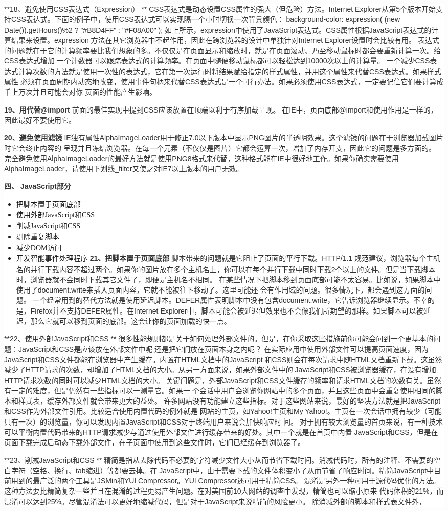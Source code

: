<span style="color: #333333;"><span style="font-family: Arial;">**18、避免使用CSS表达式（Expression） **
CSS表达式是动态设置CSS属性的强大（但危险）方法。Internet Explorer从第5个版本开始支持CSS表达式。下面的例子中，使用CSS表达式可以实现隔一个小时切换一次背景颜色：
background-color: expression( (new Date()).getHours()%2 ? "#B8D4FF" : "#F08A00" );
如上所示，expression中使用了JavaScript表达式。CSS属性根据JavaScript表达式的计算结果来设置。expression 方法在其它浏览器中不起作用，因此在跨浏览器的设计中单独针对Internet Explorer设置时会比较有用。
表达式的问题就在于它的计算频率要比我们想象的多。不仅仅是在页面显示和缩放时，就是在页面滚动、乃至移动鼠标时都会要重新计算一次。给CSS表达式增加 一个计数器可以跟踪表达式的计算频率。在页面中随便移动鼠标都可以轻松达到10000次以上的计算量。
一个减少CSS表达式计算次数的方法就是使用一次性的表达式，它在第一次运行时将结果赋给指定的样式属性，并用这个属性来代替CSS表达式。如果样式属性 必须在页面周期内动态地改变，使用事件句柄来代替CSS表达式是一个可行办法。如果必须使用CSS表达式，一定要记住它们要计算成千上万次并且可能会对你 页面的性能产生影响。</span></span>

<span style="color: #333333;"><span style="font-family: Arial;">**19、用<link>代替@import**
前面的最佳实现中提到CSS应该放置在顶端以利于有序加载呈现。
在IE中，页面底部@import和使用<link>作用是一样的，因此最好不要使用它。</span></span>

<span style="color: #333333;"><span style="font-family: Arial;">**20、避免使用滤镜**
IE独有属性AlphaImageLoader用于修正7.0以下版本中显示PNG图片的半透明效果。这个滤镜的问题在于浏览器加载图片时它会终止内容的 呈现并且冻结浏览器。在每一个元素（不仅仅是图片）它都会运算一次，增加了内存开支，因此它的问题是多方面的。
完全避免使用AlphaImageLoader的最好方法就是使用PNG8格式来代替，这种格式能在IE中很好地工作。如果你确实需要使用 AlphaImageLoader，请使用下划线_filter又使之对IE7以上版本的用户无效。</span></span>

<span style="color: #333333;"><span style="font-family: Arial;">**四、 JavaScript部分**</span></span>

*   <span style="font-family: 宋体;">把脚本置于页面底部</span>
*   <span style="font-family: 宋体;">使用外部JavaScript和CSS</span>
*   <span style="font-family: 宋体;">削减JavaScript和CSS</span>
*   <span style="font-family: 宋体;">剔除重复脚本</span>
*   <span style="font-family: 宋体;">减少DOM访问</span>
*   <span style="font-family: 宋体;">开发智能事件处理程序</span>
<span style="color: #333333;"><span style="font-family: Arial;">**21、把脚本置于页面底部**
脚本带来的问题就是它阻止了页面的平行下载。HTTP/1.1 规范建议，浏览器每个主机名的并行下载内容不超过两个。如果你的图片放在多个主机名上，你可以在每个并行下载中同时下载2个以上的文件。但是当下载脚本 时，浏览器就不会同时下载其它文件了，即便是主机名不相同。
在某些情况下把脚本移到页面底部可能不太容易。比如说，如果脚本中使用了document.write来插入页面内容，它就不能被往下移动了。这里可能还 会有作用域的问题。很多情况下，都会遇到这方面的问题。
一个经常用到的替代方法就是使用延迟脚本。DEFER属性表明脚本中没有包含document.write，它告诉浏览器继续显示。不幸的 是，Firefox并不支持DEFER属性。在Internet Explorer中，脚本可能会被延迟但效果也不会像我们所期望的那样。如果脚本可以被延迟，那么它就可以移到页面的底部。这会让你的页面加载的快一点。</span></span>

<span style="color: #333333;"><span style="font-family: Arial;">**22、使用外部JavaScript和CSS **
很多性能规则都是关于如何处理外部文件的。但是，在你采取这些措施前你可能会问到一个更基本的问题：JavaScript和CSS是应该放在外部文件中呢 还是把它们放在页面本身之内呢？
在实际应用中使用外部文件可以提高页面速度，因为JavaScript和CSS文件都能在浏览器中产生缓存。内置在HTML文档中的JavaScript 和CSS则会在每次请求中随HTML文档重新下载。这虽然减少了HTTP请求的次数，却增加了HTML文档的大小。从另一方面来说，如果外部文件中的 JavaScript和CSS被浏览器缓存，在没有增加HTTP请求次数的同时可以减少HTML文档的大小。
关键问题是，外部JavaScript和CSS文件缓存的频率和请求HTML文档的次数有关。虽然有一定的难度，但是仍然有一些指标可以一测量它。如果一 个会话中用户会浏览你网站中的多个页面，并且这些页面中会重复使用相同的脚本和样式表，缓存外部文件就会带来更大的益处。
许多网站没有功能建立这些指标。对于这些网站来说，最好的坚决方法就是把JavaScript和CSS作为外部文件引用。比较适合使用内置代码的例外就是 网站的主页，如Yahoo!主页和My Yahoo!。主页在一次会话中拥有较少（可能只有一次）的浏览量，你可以发现内置JavaScript和CSS对于终端用户来说会加快响应时 间。
对于拥有较大浏览量的首页来说，有一种技术可以平衡内置代码带来的HTTP请求减少与通过使用外部文件进行缓存带来的好处。其中一个就是在首页中内置 JavaScript和CSS，但是在页面下载完成后动态下载外部文件，在子页面中使用到这些文件时，它们已经缓存到浏览器了。</span></span>

<span style="color: #333333;"><span style="font-family: Arial;">**23、削减JavaScript和CSS **
精简是指从去除代码不必要的字符减少文件大小从而节省下载时间。消减代码时，所有的注释、不需要的空白字符（空格、换行、tab缩进）等都要去掉。在 JavaScript中，由于需要下载的文件体积变小了从而节省了响应时间。精简JavaScript中目前用到的最广泛的两个工具是JSMin和YUI Compressor。YUI Compressor还可用于精简CSS。
混淆是另外一种可用于源代码优化的方法。这种方法要比精简复杂一些并且在混淆的过程更易产生问题。在对美国前10大网站的调查中发现，精简也可以缩小原来 代码体积的21%，而混淆可以达到25%。尽管混淆法可以更好地缩减代码，但是对于JavaScript来说精简的风险更小。
除消减外部的脚本和样式表文件外，<script>和<style>代码块也可以并且应该进行消减。即使你用Gzip压缩过脚本 和样式表，精简这些文件仍然可以节省5%以上的空间。由于JavaScript和CSS的功能和体积的增加，消减代码将会获得益处。</span></span>
